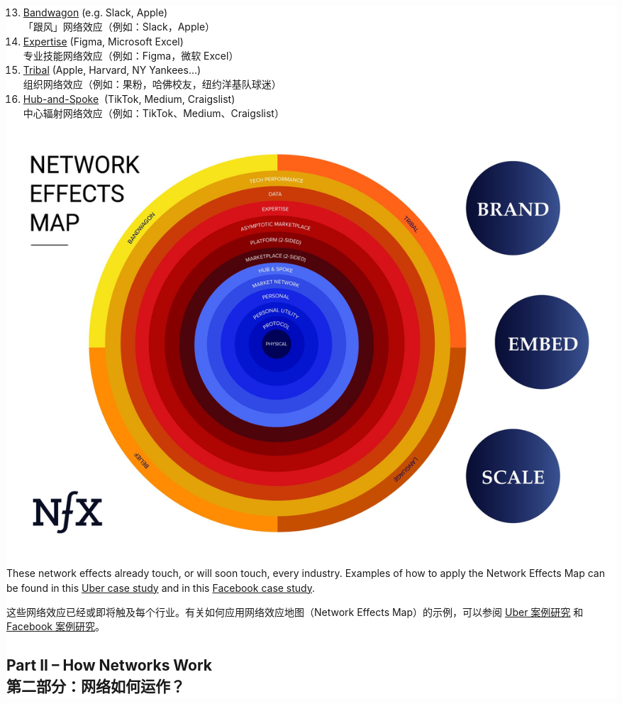 13.  [Bandwagon](https://www.nfx.com/post/network-effects-manual#bandwagon-social) (e.g. Slack, Apple)</br>「跟风」网络效应（例如：Slack，Apple）
14.  [Expertise](https://www.nfx.com/post/network-effects-manual#Expertise) (Figma, Microsoft Excel)</br>专业技能网络效应（例如：Figma，微软 Excel）
15.  [Tribal](https://www.nfx.com/post/network-effects-manual#Tribal%C2%A0(Social)) (Apple, Harvard, NY Yankees…)</br>组织网络效应（例如：果粉，哈佛校友，纽约洋基队球迷）
16.  [Hub-and-Spoke](https://www.nfx.com/post/network-effects-manual#Hub-and-Spoke)  (TikTok, Medium, Craigslist)</br>中心辐射网络效应（例如：TikTok、Medium、Craigslist）

![](../Elements/The-Network-Effects-Bible/NFX-Map-2022-scaled.jpg)

These network effects already touch, or will soon touch, every industry. Examples of how to apply the Network Effects Map can be found in this [Uber case study](https://www.nfx.com/post/the-network-effects-map-nfx-case-study-uber) and in this [Facebook case study](https://www.nfx.com/post/network-effects-facebook).

这些网络效应已经或即将触及每个行业。有关如何应用网络效应地图（Network Effects Map）的示例，可以参阅 [Uber 案例研究](https://www.nfx.com/post/the-network-effects-map-nfx-case-study-uber) 和 [Facebook 案例研究](https://www.nfx.com/post/network-effects-facebook)。

## Part II – How Networks Work</br>第二部分：网络如何运作？
